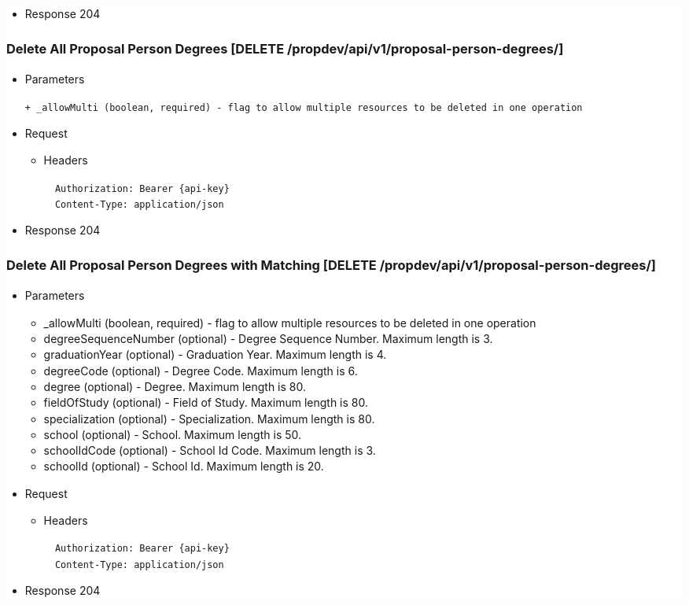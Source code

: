 + Response 204

### Delete All Proposal Person Degrees [DELETE /propdev/api/v1/proposal-person-degrees/]

+ Parameters

      + _allowMulti (boolean, required) - flag to allow multiple resources to be deleted in one operation

+ Request

    + Headers

            Authorization: Bearer {api-key}
            Content-Type: application/json

+ Response 204

### Delete All Proposal Person Degrees with Matching [DELETE /propdev/api/v1/proposal-person-degrees/]

+ Parameters

    + _allowMulti (boolean, required) - flag to allow multiple resources to be deleted in one operation
    + degreeSequenceNumber (optional) - Degree Sequence Number. Maximum length is 3.
    + graduationYear (optional) - Graduation Year. Maximum length is 4.
    + degreeCode (optional) - Degree Code. Maximum length is 6.
    + degree (optional) - Degree. Maximum length is 80.
    + fieldOfStudy (optional) - Field of Study. Maximum length is 80.
    + specialization (optional) - Specialization. Maximum length is 80.
    + school (optional) - School. Maximum length is 50.
    + schoolIdCode (optional) - School Id Code. Maximum length is 3.
    + schoolId (optional) - School Id. Maximum length is 20.

      
+ Request

    + Headers

            Authorization: Bearer {api-key}
            Content-Type: application/json

+ Response 204
